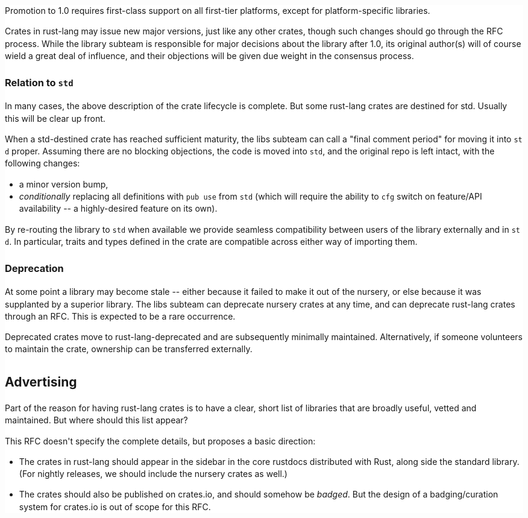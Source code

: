 Promotion to 1.0 requires first-class support on all first-tier platforms,
except for platform-specific libraries.

Crates in rust-lang may issue new major versions, just like any other crates,
though such changes should go through the RFC process. While the library subteam
is responsible for major decisions about the library after 1.0, its original
author(s) will of course wield a great deal of influence, and their objections
will be given due weight in the consensus process.

### Relation to `std`

In many cases, the above description of the crate lifecycle is complete. But
some rust-lang crates are destined for std. Usually this will be clear up front.

When a std-destined crate has reached sufficient maturity, the libs subteam can
call a "final comment period" for moving it into `std` proper. Assuming there
are no blocking objections, the code is moved into `std`, and the original repo
is left intact, with the following changes:

- a minor version bump,
- *conditionally* replacing all definitions with `pub use` from `std` (which
  will require the ability to `cfg` switch on feature/API availability -- a
  highly-desired feature on its own).

By re-routing the library to `std` when available we provide seamless
compatibility between users of the library externally and in `std`. In
particular, traits and types defined in the crate are compatible across either
way of importing them.

### Deprecation

At some point a library may become stale -- either because it failed to make it
out of the nursery, or else because it was supplanted by a superior library. The
libs subteam can deprecate nursery crates at any time, and can deprecate
rust-lang crates through an RFC. This is expected to be a rare occurrence.

Deprecated crates move to rust-lang-deprecated and are subsequently minimally
maintained. Alternatively, if someone volunteers to maintain the crate,
ownership can be transferred externally.

## Advertising

Part of the reason for having rust-lang crates is to have a clear, short list of
libraries that are broadly useful, vetted and maintained. But where should this
list appear?

This RFC doesn't specify the complete details, but proposes a basic direction:

- The crates in rust-lang should appear in the sidebar in the core rustdocs
  distributed with Rust, along side the standard library. (For nightly releases,
  we should include the nursery crates as well.)

- The crates should also be published on crates.io, and should somehow be
*badged*. But the design of a badging/curation system for crates.io is out of
scope for this RFC.
